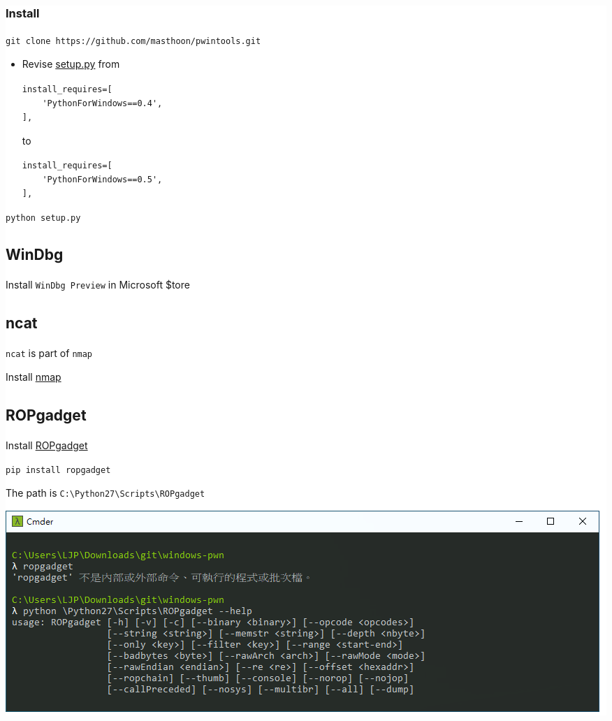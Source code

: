 ### Install
```
git clone https://github.com/masthoon/pwintools.git
```
- Revise [setup.py](#) from
    ```
    install_requires=[
        'PythonForWindows==0.4',
    ],
    ```
    to
    ```
    install_requires=[
        'PythonForWindows==0.5',
    ],
    ```
```
python setup.py
```


## WinDbg
Install `WinDbg Preview` in Microsoft $tore

## ncat
`ncat` is part of `nmap`

Install [nmap](https://nmap.org/download.html)

## ROPgadget
Install [ROPgadget](https://github.com/JonathanSalwan/ROPgadget)
```
pip install ropgadget
```

The path is `C:\Python27\Scripts\ROPgadget`

![image](https://raw.githubusercontent.com/LJP-TW/Windows-Pwn-Step-by-Step/master/screenshot/0_ropgadget.png)
